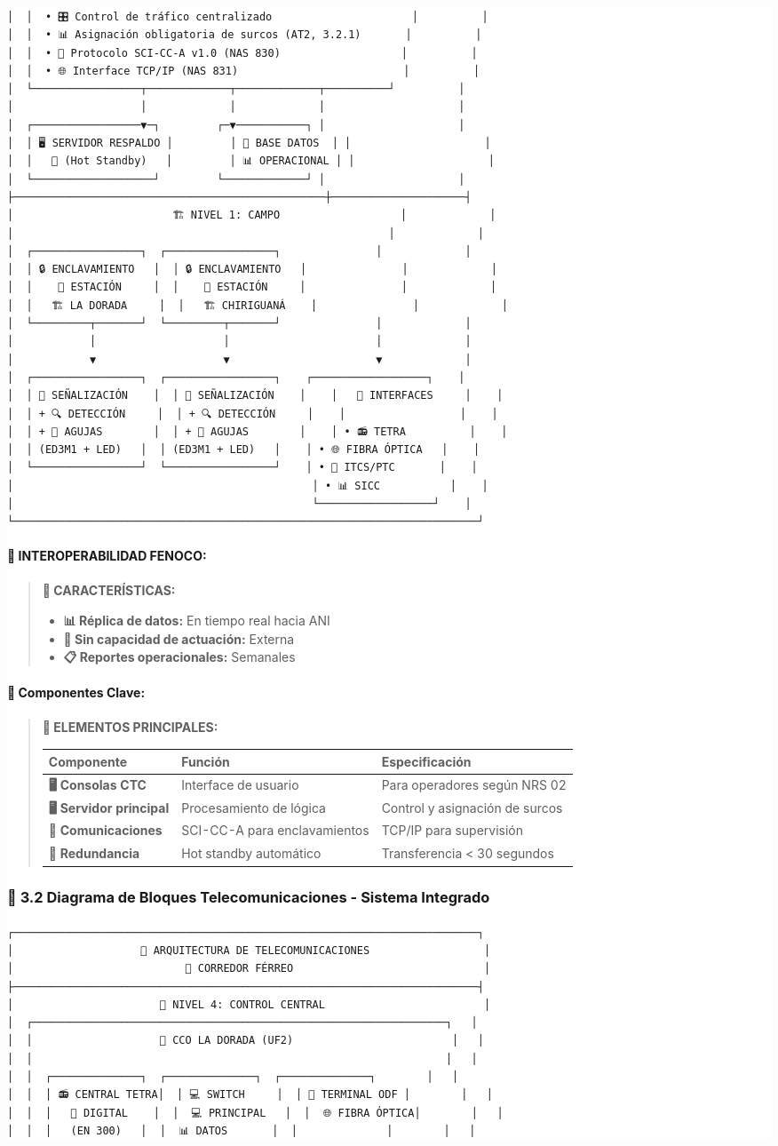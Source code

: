 ```
│  │  • 🎛️ Control de tráfico centralizado                      │          │
│  │  • 📊 Asignación obligatoria de surcos (AT2, 3.2.1)       │          │
│  │  • 📡 Protocolo SCI-CC-A v1.0 (NAS 830)                   │          │
│  │  • 🌐 Interface TCP/IP (NAS 831)                          │          │
│  └─────────────────┬─────────────┬─────────────┬──────────┘          │
│                    │             │             │                     │
│  ┌─────────────────▼─┐         ┌─▼───────────┐ │                     │
│  │ 🖥️ SERVIDOR RESPALDO │         │ 💾 BASE DATOS  │ │                     │
│  │   🔄 (Hot Standby)   │         │ 📊 OPERACIONAL │ │                     │
│  └───────────────────┘         └─────────────┘ │                     │
├─────────────────────────────────────────────────┼─────────────────────┤
│                         🏗️ NIVEL 1: CAMPO                   │             │
│                                                           │             │
│  ┌─────────────────┐  ┌─────────────────┐               │             │
│  │ 🔒 ENCLAVAMIENTO   │  │ 🔒 ENCLAVAMIENTO   │               │             │
│  │    🏢 ESTACIÓN     │  │    🏢 ESTACIÓN     │               │             │
│  │   🏗️ LA DORADA     │  │   🏗️ CHIRIGUANÁ    │               │             │
│  └─────────┬───────┘  └─────────┬───────┘               │             │
│            │                    │                       │             │
│            ▼                    ▼                       ▼             │
│  ┌─────────────────┐  ┌─────────────────┐    ┌──────────────────┐    │
│  │ 🚦 SEÑALIZACIÓN    │  │ 🚦 SEÑALIZACIÓN    │    │   🔗 INTERFACES     │    │
│  │ + 🔍 DETECCIÓN     │  │ + 🔍 DETECCIÓN     │    │                  │    │
│  │ + 🚂 AGUJAS        │  │ + 🚂 AGUJAS        │    │ • 📻 TETRA          │    │
│  │ (ED3M1 + LED)   │  │ (ED3M1 + LED)   │    │ • 🌐 FIBRA ÓPTICA   │    │
│  └─────────────────┘  └─────────────────┘    │ • 🚂 ITCS/PTC       │    │
│                                               │ • 📊 SICC           │    │
│                                               └──────────────────┘    │
└─────────────────────────────────────────────────────────────────────────┘
```

#### **🔗 INTEROPERABILIDAD FENOCO:**
> **🔧 CARACTERÍSTICAS:**
> - **📊 Réplica de datos:** En tiempo real hacia ANI
> - **🚫 Sin capacidad de actuación:** Externa
> - **📋 Reportes operacionales:** Semanales

#### **🔧 Componentes Clave:**
> **🔧 ELEMENTOS PRINCIPALES:**
> 
> | **Componente** | **Función** | **Especificación** |
> |:---|:---|:---|
> | **🖥️ Consolas CTC** | Interface de usuario | Para operadores según NRS 02 |
> | **🖥️ Servidor principal** | Procesamiento de lógica | Control y asignación de surcos |
> | **📡 Comunicaciones** | SCI-CC-A para enclavamientos | TCP/IP para supervisión |
> | **🔄 Redundancia** | Hot standby automático | Transferencia < 30 segundos |

### 📡 **3.2 Diagrama de Bloques Telecomunicaciones - Sistema Integrado**

```
┌─────────────────────────────────────────────────────────────────────────┐
│                    📡 ARQUITECTURA DE TELECOMUNICACIONES                  │
│                           🚂 CORREDOR FÉRREO                              │
├─────────────────────────────────────────────────────────────────────────┤
│                       🏢 NIVEL 4: CONTROL CENTRAL                         │
│  ┌─────────────────────────────────────────────────────────────────┐   │
│  │                    🏢 CCO LA DORADA (UF2)                         │   │
│  │                                                                 │   │
│  │  ┌──────────────┐  ┌──────────────┐  ┌──────────────┐        │   │
│  │  │ 📻 CENTRAL TETRA│  │ 💻 SWITCH     │  │ 🔌 TERMINAL ODF │        │   │
│  │  │   📡 DIGITAL    │  │  💻 PRINCIPAL   │  │  🌐 FIBRA ÓPTICA│        │   │
│  │  │   (EN 300)   │  │  📊 DATOS       │  │              │        │   │
```